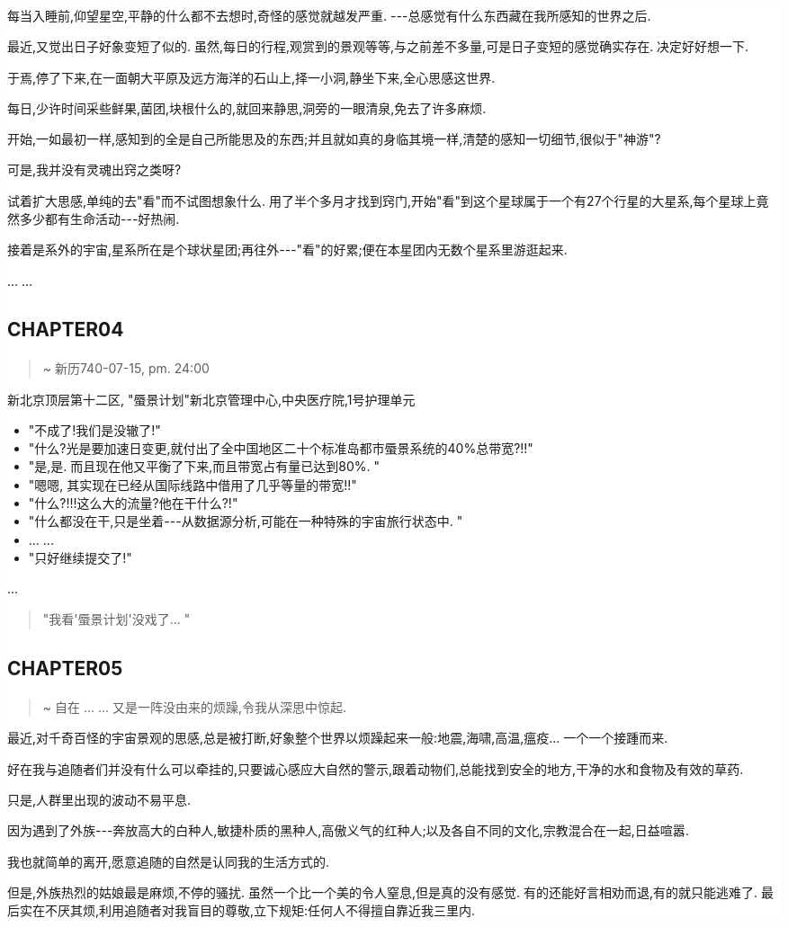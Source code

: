 每当入睡前,仰望星空,平静的什么都不去想时,奇怪的感觉就越发严重. 
---总感觉有什么东西藏在我所感知的世界之后. 

最近,又觉出日子好象变短了似的. 虽然,每日的行程,观赏到的景观等等,与之前差不多量,可是日子变短的感觉确实存在. 
决定好好想一下. 

于焉,停了下来,在一面朝大平原及远方海洋的石山上,择一小洞,静坐下来,全心思感这世界. 

每日,少许时间采些鲜果,菌团,块根什么的,就回来静思,洞旁的一眼清泉,免去了许多麻烦. 

开始,一如最初一样,感知到的全是自己所能思及的东西;并且就如真的身临其境一样,清楚的感知一切细节,很似于"神游"?

可是,我并没有灵魂出窍之类呀?

试着扩大思感,单纯的去"看"而不试图想象什么. 
用了半个多月才找到窍门,开始"看"到这个星球属于一个有27个行星的大星系,每个星球上竟然多少都有生命活动---好热闹. 

接着是系外的宇宙,星系所在是个球状星团;再往外---"看"的好累;便在本星团内无数个星系里游逛起来. 

... ... 


## CHAPTER04
> ~ 新历740-07-15, pm. 24:00

新北京顶层第十二区, "蜃景计划"新北京管理中心,中央医疗院,1号护理单元

- "不成了!我们是没辙了!"
- "什么?光是要加速日变更,就付出了全中国地区二十个标准岛都市蜃景系统的40%总带宽?!!"
- "是,是. 而且现在他又平衡了下来,而且带宽占有量已达到80%. "
- "嗯嗯, 其实现在已经从国际线路中借用了几乎等量的带宽!!"
- "什么?!!!这么大的流量?他在干什么?!"
- "什么都没在干,只是坐着---从数据源分析,可能在一种特殊的宇宙旅行状态中. "
- ... ... 
-  "只好继续提交了!"

... 

> "我看'蜃景计划'没戏了... "



## CHAPTER05
> ~ 自在
... ... 
又是一阵没由来的烦躁,令我从深思中惊起. 

最近,对千奇百怪的宇宙景观的思感,总是被打断,好象整个世界以烦躁起来一般:地震,海啸,高温,瘟疫... 一个一个接踵而来. 

好在我与追随者们并没有什么可以牵挂的,只要诚心感应大自然的警示,跟着动物们,总能找到安全的地方,干净的水和食物及有效的草药. 

只是,人群里出现的波动不易平息. 

因为遇到了外族---奔放高大的白种人,敏捷朴质的黑种人,高傲义气的红种人;以及各自不同的文化,宗教混合在一起,日益喧嚣. 

我也就简单的离开,愿意追随的自然是认同我的生活方式的. 

但是,外族热烈的姑娘最是麻烦,不停的骚扰. 虽然一个比一个美的令人窒息,但是真的没有感觉. 有的还能好言相劝而退,有的就只能逃难了. 最后实在不厌其烦,利用追随者对我盲目的尊敬,立下规矩:任何人不得擅自靠近我三里内. 

